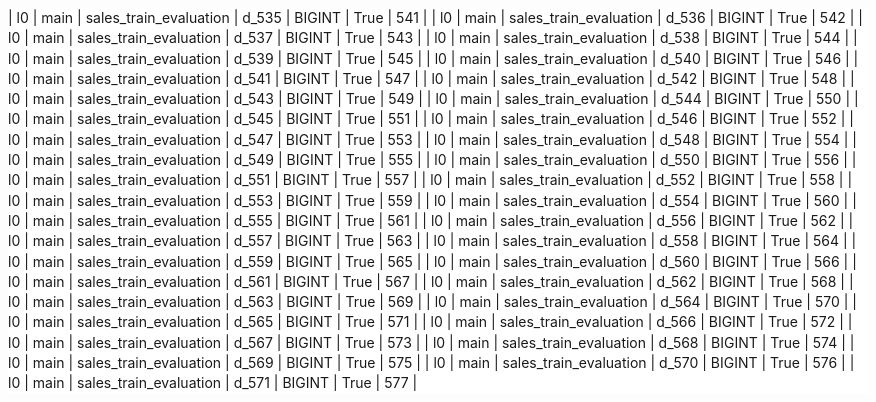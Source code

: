 | l0              | main          | sales_train_evaluation | d_535         | BIGINT      | True          |            541 |
| l0              | main          | sales_train_evaluation | d_536         | BIGINT      | True          |            542 |
| l0              | main          | sales_train_evaluation | d_537         | BIGINT      | True          |            543 |
| l0              | main          | sales_train_evaluation | d_538         | BIGINT      | True          |            544 |
| l0              | main          | sales_train_evaluation | d_539         | BIGINT      | True          |            545 |
| l0              | main          | sales_train_evaluation | d_540         | BIGINT      | True          |            546 |
| l0              | main          | sales_train_evaluation | d_541         | BIGINT      | True          |            547 |
| l0              | main          | sales_train_evaluation | d_542         | BIGINT      | True          |            548 |
| l0              | main          | sales_train_evaluation | d_543         | BIGINT      | True          |            549 |
| l0              | main          | sales_train_evaluation | d_544         | BIGINT      | True          |            550 |
| l0              | main          | sales_train_evaluation | d_545         | BIGINT      | True          |            551 |
| l0              | main          | sales_train_evaluation | d_546         | BIGINT      | True          |            552 |
| l0              | main          | sales_train_evaluation | d_547         | BIGINT      | True          |            553 |
| l0              | main          | sales_train_evaluation | d_548         | BIGINT      | True          |            554 |
| l0              | main          | sales_train_evaluation | d_549         | BIGINT      | True          |            555 |
| l0              | main          | sales_train_evaluation | d_550         | BIGINT      | True          |            556 |
| l0              | main          | sales_train_evaluation | d_551         | BIGINT      | True          |            557 |
| l0              | main          | sales_train_evaluation | d_552         | BIGINT      | True          |            558 |
| l0              | main          | sales_train_evaluation | d_553         | BIGINT      | True          |            559 |
| l0              | main          | sales_train_evaluation | d_554         | BIGINT      | True          |            560 |
| l0              | main          | sales_train_evaluation | d_555         | BIGINT      | True          |            561 |
| l0              | main          | sales_train_evaluation | d_556         | BIGINT      | True          |            562 |
| l0              | main          | sales_train_evaluation | d_557         | BIGINT      | True          |            563 |
| l0              | main          | sales_train_evaluation | d_558         | BIGINT      | True          |            564 |
| l0              | main          | sales_train_evaluation | d_559         | BIGINT      | True          |            565 |
| l0              | main          | sales_train_evaluation | d_560         | BIGINT      | True          |            566 |
| l0              | main          | sales_train_evaluation | d_561         | BIGINT      | True          |            567 |
| l0              | main          | sales_train_evaluation | d_562         | BIGINT      | True          |            568 |
| l0              | main          | sales_train_evaluation | d_563         | BIGINT      | True          |            569 |
| l0              | main          | sales_train_evaluation | d_564         | BIGINT      | True          |            570 |
| l0              | main          | sales_train_evaluation | d_565         | BIGINT      | True          |            571 |
| l0              | main          | sales_train_evaluation | d_566         | BIGINT      | True          |            572 |
| l0              | main          | sales_train_evaluation | d_567         | BIGINT      | True          |            573 |
| l0              | main          | sales_train_evaluation | d_568         | BIGINT      | True          |            574 |
| l0              | main          | sales_train_evaluation | d_569         | BIGINT      | True          |            575 |
| l0              | main          | sales_train_evaluation | d_570         | BIGINT      | True          |            576 |
| l0              | main          | sales_train_evaluation | d_571         | BIGINT      | True          |            577 |